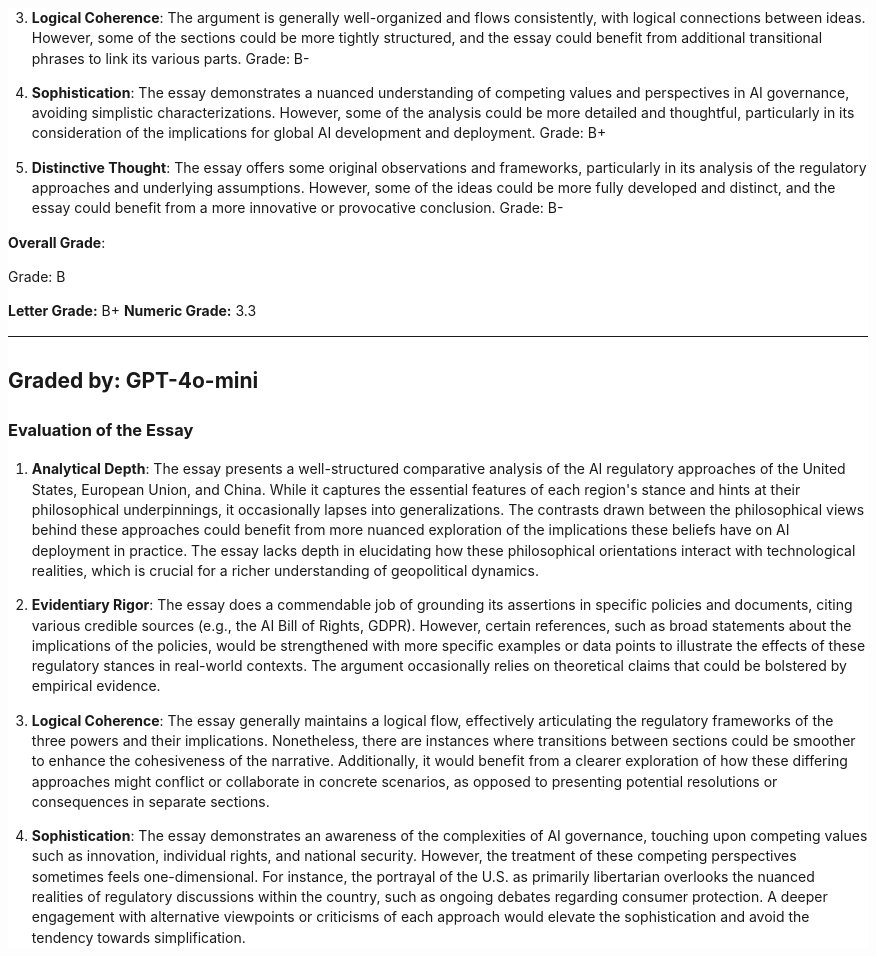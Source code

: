 3. **Logical Coherence**: The argument is generally well-organized and flows consistently, with logical connections between ideas. However, some of the sections could be more tightly structured, and the essay could benefit from additional transitional phrases to link its various parts. Grade: B-

4. **Sophistication**: The essay demonstrates a nuanced understanding of competing values and perspectives in AI governance, avoiding simplistic characterizations. However, some of the analysis could be more detailed and thoughtful, particularly in its consideration of the implications for global AI development and deployment. Grade: B+

5. **Distinctive Thought**: The essay offers some original observations and frameworks, particularly in its analysis of the regulatory approaches and underlying assumptions. However, some of the ideas could be more fully developed and distinct, and the essay could benefit from a more innovative or provocative conclusion. Grade: B-

**Overall Grade**:

Grade: B

**Letter Grade:** B+
**Numeric Grade:** 3.3

---

## Graded by: GPT-4o-mini

### Evaluation of the Essay

1. **Analytical Depth**: The essay presents a well-structured comparative analysis of the AI regulatory approaches of the United States, European Union, and China. While it captures the essential features of each region's stance and hints at their philosophical underpinnings, it occasionally lapses into generalizations. The contrasts drawn between the philosophical views behind these approaches could benefit from more nuanced exploration of the implications these beliefs have on AI deployment in practice. The essay lacks depth in elucidating how these philosophical orientations interact with technological realities, which is crucial for a richer understanding of geopolitical dynamics.

2. **Evidentiary Rigor**: The essay does a commendable job of grounding its assertions in specific policies and documents, citing various credible sources (e.g., the AI Bill of Rights, GDPR). However, certain references, such as broad statements about the implications of the policies, would be strengthened with more specific examples or data points to illustrate the effects of these regulatory stances in real-world contexts. The argument occasionally relies on theoretical claims that could be bolstered by empirical evidence.

3. **Logical Coherence**: The essay generally maintains a logical flow, effectively articulating the regulatory frameworks of the three powers and their implications. Nonetheless, there are instances where transitions between sections could be smoother to enhance the cohesiveness of the narrative. Additionally, it would benefit from a clearer exploration of how these differing approaches might conflict or collaborate in concrete scenarios, as opposed to presenting potential resolutions or consequences in separate sections.

4. **Sophistication**: The essay demonstrates an awareness of the complexities of AI governance, touching upon competing values such as innovation, individual rights, and national security. However, the treatment of these competing perspectives sometimes feels one-dimensional. For instance, the portrayal of the U.S. as primarily libertarian overlooks the nuanced realities of regulatory discussions within the country, such as ongoing debates regarding consumer protection. A deeper engagement with alternative viewpoints or criticisms of each approach would elevate the sophistication and avoid the tendency towards simplification.
